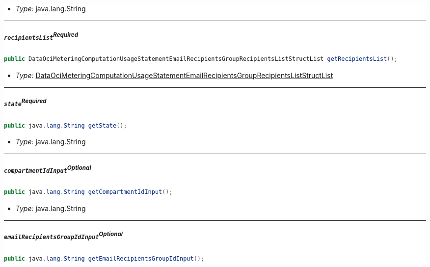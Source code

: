 - *Type:* java.lang.String

---

##### `recipientsList`<sup>Required</sup> <a name="recipientsList" id="rhizo-co-terraform-provider-oci.dataOciMeteringComputationUsageStatementEmailRecipientsGroup.DataOciMeteringComputationUsageStatementEmailRecipientsGroup.property.recipientsList"></a>

```java
public DataOciMeteringComputationUsageStatementEmailRecipientsGroupRecipientsListStructList getRecipientsList();
```

- *Type:* <a href="#rhizo-co-terraform-provider-oci.dataOciMeteringComputationUsageStatementEmailRecipientsGroup.DataOciMeteringComputationUsageStatementEmailRecipientsGroupRecipientsListStructList">DataOciMeteringComputationUsageStatementEmailRecipientsGroupRecipientsListStructList</a>

---

##### `state`<sup>Required</sup> <a name="state" id="rhizo-co-terraform-provider-oci.dataOciMeteringComputationUsageStatementEmailRecipientsGroup.DataOciMeteringComputationUsageStatementEmailRecipientsGroup.property.state"></a>

```java
public java.lang.String getState();
```

- *Type:* java.lang.String

---

##### `compartmentIdInput`<sup>Optional</sup> <a name="compartmentIdInput" id="rhizo-co-terraform-provider-oci.dataOciMeteringComputationUsageStatementEmailRecipientsGroup.DataOciMeteringComputationUsageStatementEmailRecipientsGroup.property.compartmentIdInput"></a>

```java
public java.lang.String getCompartmentIdInput();
```

- *Type:* java.lang.String

---

##### `emailRecipientsGroupIdInput`<sup>Optional</sup> <a name="emailRecipientsGroupIdInput" id="rhizo-co-terraform-provider-oci.dataOciMeteringComputationUsageStatementEmailRecipientsGroup.DataOciMeteringComputationUsageStatementEmailRecipientsGroup.property.emailRecipientsGroupIdInput"></a>

```java
public java.lang.String getEmailRecipientsGroupIdInput();
```
